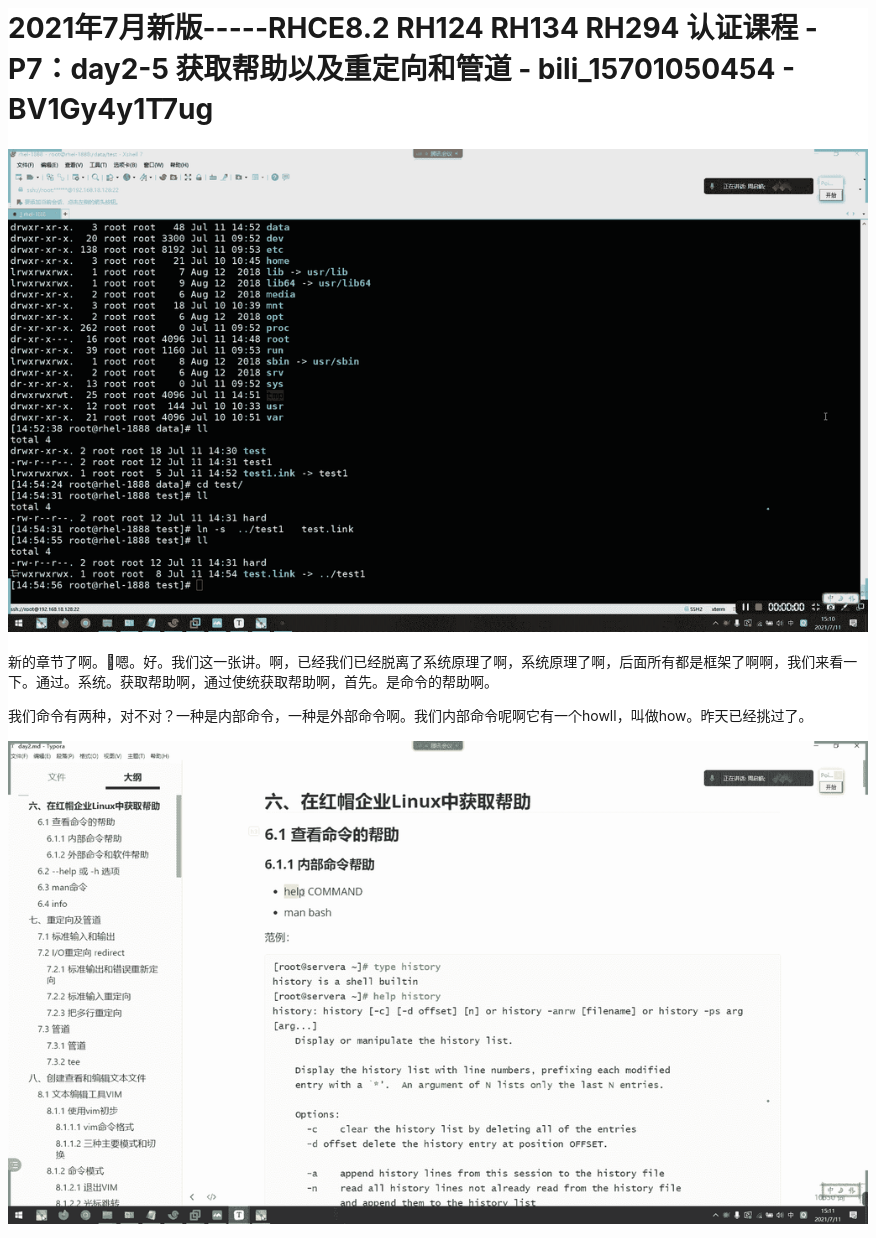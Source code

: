 # 2021年7月新版-----RHCE8.2 RH124 RH134 RH294 认证课程 - P7：day2-5 获取帮助以及重定向和管道 - bili_15701050454 - BV1Gy4y1T7ug

![](img/861de905408372dd3b47fa1c37b73b91_0.png)

新的章节了啊。🤧嗯。好。我们这一张讲。啊，已经我们已经脱离了系统原理了啊，系统原理了啊，后面所有都是框架了啊啊，我们来看一下。通过。系统。获取帮助啊，通过使统获取帮助啊，首先。是命令的帮助啊。

我们命令有两种，对不对？一种是内部命令，一种是外部命令啊。我们内部命令呢啊它有一个howll，叫做how。昨天已经挑过了。



![](img/861de905408372dd3b47fa1c37b73b91_2.png)
